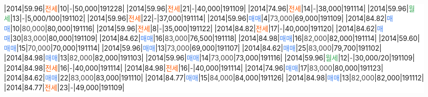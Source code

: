 |2014|59.96|<span style="color:#ff5a00">전세</span>|10|<span style="color:#444444">-</span>|50,000|191228|
|2014|59.96|<span style="color:#ff5a00">전세</span>|21|<span style="color:#444444">-</span>|40,000|191109|
|2014|74.96|<span style="color:#ff5a00">전세</span>|14|<span style="color:#444444">-</span>|38,000|191114|
|2014|59.96|<span style="color:#34a853">월세</span>|13|<span style="color:#444444">-</span>|5,000/100|191102|
|2014|59.96|<span style="color:#ff5a00">전세</span>|22|<span style="color:#444444">-</span>|37,000|191114|
|2014|59.96|<span style="color:#4285f3">매매</span>|4|<span style="color:#444444">73,000</span>|69,000|191109|
|2014|84.82|<span style="color:#4285f3">매매</span>|10|<span style="color:#444444">80,000</span>|80,000|191116|
|2014|59.96|<span style="color:#ff5a00">전세</span>|8|<span style="color:#444444">-</span>|35,000|191122|
|2014|84.82|<span style="color:#ff5a00">전세</span>|17|<span style="color:#444444">-</span>|40,000|191120|
|2014|84.62|<span style="color:#4285f3">매매</span>|30|<span style="color:#444444">83,000</span>|80,000|191109|
|2014|84.62|<span style="color:#4285f3">매매</span>|16|<span style="color:#444444">83,000</span>|76,500|191118|
|2014|84.98|<span style="color:#4285f3">매매</span>|16|<span style="color:#444444">82,000</span>|82,000|191114|
|2014|59.60|<span style="color:#4285f3">매매</span>|15|<span style="color:#444444">70,000</span>|70,000|191114|
|2014|59.96|<span style="color:#4285f3">매매</span>|13|<span style="color:#444444">73,000</span>|69,000|191107|
|2014|84.62|<span style="color:#4285f3">매매</span>|25|<span style="color:#444444">83,000</span>|79,700|191102|
|2014|84.98|<span style="color:#4285f3">매매</span>|13|<span style="color:#444444">82,000</span>|82,000|191103|
|2014|59.96|<span style="color:#4285f3">매매</span>|14|<span style="color:#444444">73,000</span>|73,000|191116|
|2014|59.96|<span style="color:#34a853">월세</span>|12|<span style="color:#444444">-</span>|30,000/20|191109|
|2014|84.98|<span style="color:#ff5a00">전세</span>|16|<span style="color:#444444">-</span>|40,000|191114|
|2014|84.98|<span style="color:#ff5a00">전세</span>|16|<span style="color:#444444">-</span>|40,000|191114|
|2014|74.96|<span style="color:#4285f3">매매</span>|17|<span style="color:#444444">83,000</span>|80,000|191123|
|2014|84.62|<span style="color:#4285f3">매매</span>|22|<span style="color:#444444">83,000</span>|83,000|191110|
|2014|84.77|<span style="color:#4285f3">매매</span>|15|<span style="color:#444444">84,000</span>|84,000|191126|
|2014|84.98|<span style="color:#4285f3">매매</span>|13|<span style="color:#444444">82,000</span>|82,000|191112|
|2014|84.77|<span style="color:#ff5a00">전세</span>|23|<span style="color:#444444">-</span>|49,000|191109|


<script async src="//pagead2.googlesyndication.com/pagead/js/adsbygoogle.js"></script>

<ins class="adsbygoogle"
     style="display:block"
     data-ad-client="ca-pub-2446590836940007"
     data-ad-slot="1659523306"
     data-ad-format="auto"
     data-full-width-responsive="true"></ins>
<script>
(adsbygoogle = window.adsbygoogle || []).push({});
</script>
